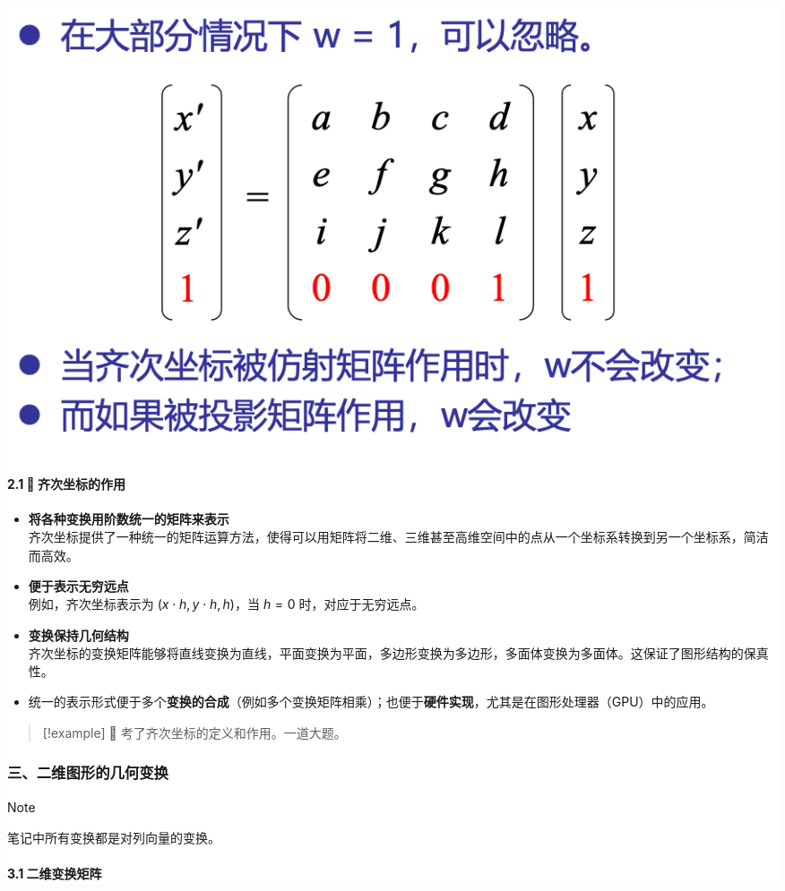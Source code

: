 ![](attachment/5ba27c4f095c4ca350550abf3a9e8db5.png) 

#### 2.1 📌 齐次坐标的作用

- **将各种变换用阶数统一的矩阵来表示**  
    齐次坐标提供了一种统一的矩阵运算方法，使得可以用矩阵将二维、三维甚至高维空间中的点从一个坐标系转换到另一个坐标系，简洁而高效。
    
- **便于表示无穷远点**  
    例如，齐次坐标表示为 $(x \cdot h, y \cdot h, h)$，当 $h = 0$ 时，对应于无穷远点。
    
- **变换保持几何结构**  
    齐次坐标的变换矩阵能够将直线变换为直线，平面变换为平面，多边形变换为多边形，多面体变换为多面体。这保证了图形结构的保真性。
        
- 统一的表示形式便于多个**变换的合成**（例如多个变换矩阵相乘）；也便于**硬件实现**，尤其是在图形处理器（GPU）中的应用。

> [!example]
> 📌 考了齐次坐标的定义和作用。一道大题。

### 三、二维图形的几何变换

>[!note]
>笔记中所有变换都是对列向量的变换。

#### 3.1 二维变换矩阵
